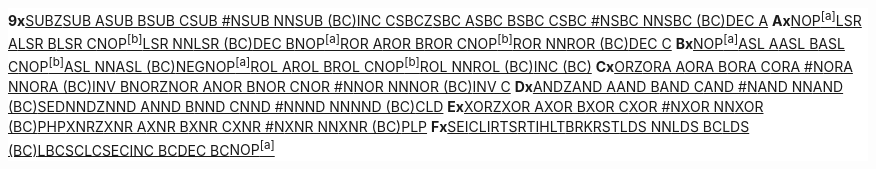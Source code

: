 <tr><td><b>9x</b></td><td><a href="doc/sub.md#sub-subz">SUBZ</a></td><td><a href="doc/sub.md#sub-subz">SUB A</a></td><td><a href="doc/sub.md#sub-subz">SUB B</a></td><td><a href="doc/sub.md#sub-subz">SUB C</a></td><td><a href="doc/sub.md#sub-subz">SUB #N</a></td><td><a href="doc/sub.md#sub-subz">SUB NN</a></td><td><a href="doc/sub.md#sub-subz">SUB (BC)</a></td><td><a href="doc/inc.md">INC C</a></td><td><a href="doc/sub.md#sbc-sbcz">SBCZ</a></td><td><a href="doc/sub.md#sbc-sbcz">SBC A</a></td><td><a href="doc/sub.md#sbc-sbcz">SBC B</a></td><td><a href="doc/sub.md#sbc-sbcz">SBC C</a></td><td><a href="doc/sub.md#sbc-sbcz">SBC #N</a></td><td><a href="doc/sub.md#sbc-sbcz">SBC NN</a></td><td><a href="doc/sub.md#sbc-sbcz">SBC (BC)</a></td><td><a href="doc/dec.md">DEC A</a></td></tr>
<tr><td><b>Ax</b></td><td><a href="#note-a">NOP<sup>[a]</sup></a></td><td><a href="doc/lsr.md">LSR A</a></td><td><a href="doc/lsr.md">LSR B</a></td><td><a href="doc/lsr.md">LSR C</a></td><td><a href="#note-b">NOP<sup>[b]</sup></a></td><td><a href="doc/lsr.md">LSR NN</a></td><td><a href="doc/lsr.md">LSR (BC)</a></td><td><a href="doc/dec.md">DEC B</a></td><td><a href="#note-a">NOP<sup>[a]</sup></a></td><td><a href="doc/ror.md">ROR A</a></td><td><a href="doc/ror.md">ROR B</a></td><td><a href="doc/ror.md">ROR C</a></td><td><a href="#note-b">NOP<sup>[b]</sup></a></td><td><a href="doc/ror.md">ROR NN</a></td><td><a href="doc/ror.md">ROR (BC)</a></td><td><a href="doc/dec.md">DEC C</a></td></tr>
<tr><td><b>Bx</b></td><td><a href="#note-a">NOP<sup>[a]</sup></a></td><td><a href="doc/asl.md">ASL A</a></td><td><a href="doc/asl.md">ASL B</a></td><td><a href="doc/asl.md">ASL C</a></td><td><a href="#note-b">NOP<sup>[b]</sup></a></td><td><a href="doc/asl.md">ASL NN</a></td><td><a href="doc/asl.md">ASL (BC)</a></td><td><a href="doc/neg.md">NEG</a></td><td><a href="#note-a">NOP<sup>[a]</sup></a></td><td><a href="doc/rol.md">ROL A</a></td><td><a href="doc/rol.md">ROL B</a></td><td><a href="doc/rol.md">ROL C</a></td><td><a href="#note-b">NOP<sup>[b]</sup></a></td><td><a href="doc/rol.md">ROL NN</a></td><td><a href="doc/rol.md">ROL (BC)</a></td><td><a href="doc/inc.md">INC (BC)</a></td></tr>
<tr><td><b>Cx</b></td><td><a href="doc/or.md#ora-orz">ORZ</a></td><td><a href="doc/or.md#ora-orz">ORA A</a></td><td><a href="doc/or.md#ora-orz">ORA B</a></td><td><a href="doc/or.md#ora-orz">ORA C</a></td><td><a href="doc/or.md#ora-orz">ORA #N</a></td><td><a href="doc/or.md#ora-orz">ORA NN</a></td><td><a href="doc/or.md#ora-orz">ORA (BC)</a></td><td><a href="doc/inv.md">INV B</a></td><td><a href="doc/or.md#nor-norz">NORZ</a></td><td><a href="doc/or.md#nor-norz">NOR A</a></td><td><a href="doc/or.md#nor-norz">NOR B</a></td><td><a href="doc/or.md#nor-norz">NOR C</a></td><td><a href="doc/or.md#nor-norz">NOR #N</a></td><td><a href="doc/or.md#nor-norz">NOR NN</a></td><td><a href="doc/or.md#nor-norz">NOR (BC)</a></td><td><a href="doc/inv.md">INV C</a></td></tr> 
<tr><td><b>Dx</b></td><td><a href="doc/and.md#and-andz">ANDZ</a></td><td><a href="doc/and.md#and-andz">AND A</a></td><td><a href="doc/and.md#and-andz">AND B</a></td><td><a href="doc/and.md#and-andz">AND C</a></td><td><a href="doc/and.md#and-andz">AND #N</a></td><td><a href="doc/and.md#and-andz">AND NN</a></td><td><a href="doc/and.md#and-andz">AND (BC)</a></td><td><a href="doc/set.md#sed">SED</a></td><td><a href="doc/and.md#nnd-nndz">NNDZ</a></td><td><a href="doc/doc/and.md#nnd-nndz">NND A</a></td><td><a href="doc/doc/and.md#nnd-nndz">NND B</a></td><td><a href="doc/doc/and.md#nnd-nndz">NND C</a></td><td><a href="doc/doc/and.md#nnd-nndz">NND #N</a></td><td><a href="doc/doc/and.md#nnd-nndz">NND NN</a></td><td><a href="doc/doc/and.md#nnd-nndz">NND (BC)</a></td><td><a href="doc/clx.md#cld">CLD</a></td></tr> 
<tr><td><b>Ex</b></td><td><a href="doc/xor.md#xor-xorz">XORZ</a></td><td><a href="doc/xor.md#xor-xorz">XOR A</a></td><td><a href="doc/xor.md#xor-xorz">XOR B</a></td><td><a href="doc/xor.md#xor-xorz">XOR C</a></td><td><a href="doc/xor.md#xor-xorz">XOR #N</a></td><td><a href="doc/xor.md#xor-xorz">XOR NN</a></td><td><a href="doc/xor.md#xor-xorz">XOR (BC)</a></td><td><a href="doc/phx.md#php">PHP</a></td><td><a href="doc/xor.md#xnr-xnrz">XNRZ</a></td><td><a href="doc/doc/xor.md#xnr-xnrz">XNR A</a></td><td><a href="doc/doc/xor.md#xnr-xnrz">XNR B</a></td><td><a href="doc/doc/xor.md#xnr-xnrz">XNR C</a></td><td><a href="doc/doc/xor.md#xnr-xnrz">XNR #N</a></td><td><a href="doc/doc/xor.md#xnr-xnrz">XNR NN</a></td><td><a href="doc/doc/xor.md#xnr-xnrz">XNR (BC)</a></td><td><a href="doc/plx.md#plp">PLP</a></td></tr> 
<tr><td><b>Fx</b></td><td><a href="doc/set.md#sei">SEI</a></td><td><a href="doc/clx.md#cli">CLI</a></td><td><a href="doc/ret.md#rts">RTS</a></td><td><a href="doc/ret.md#rti">RTI</a></td><td><a href="doc/hlt.md">HLT</a></td><td><a href="doc/brk.md">BRK</a></td><td><a href="doc/rst.md">RST</a></td><td><a href="doc/ldx.md#lds">LDS NN</a></td><td><a href="doc/ldx.md#lds">LDS BC</a></td><td><a href="doc/ldx.md#lds">LDS (BC)</a></td><td><a href="doc/ldx.md#lbcs">LBCS</a></td><td><a href="doc/clx.md#clc">CLC</a></td><td><a href="doc/set.md#sec">SEC</a></td><td><a href="doc/inc.md">INC BC</a></td><td><a href="doc/dec.md">DEC BC</a></td><td><a href="#note-a">NOP<sup>[a]</sup></a></td></tr>
</table>
